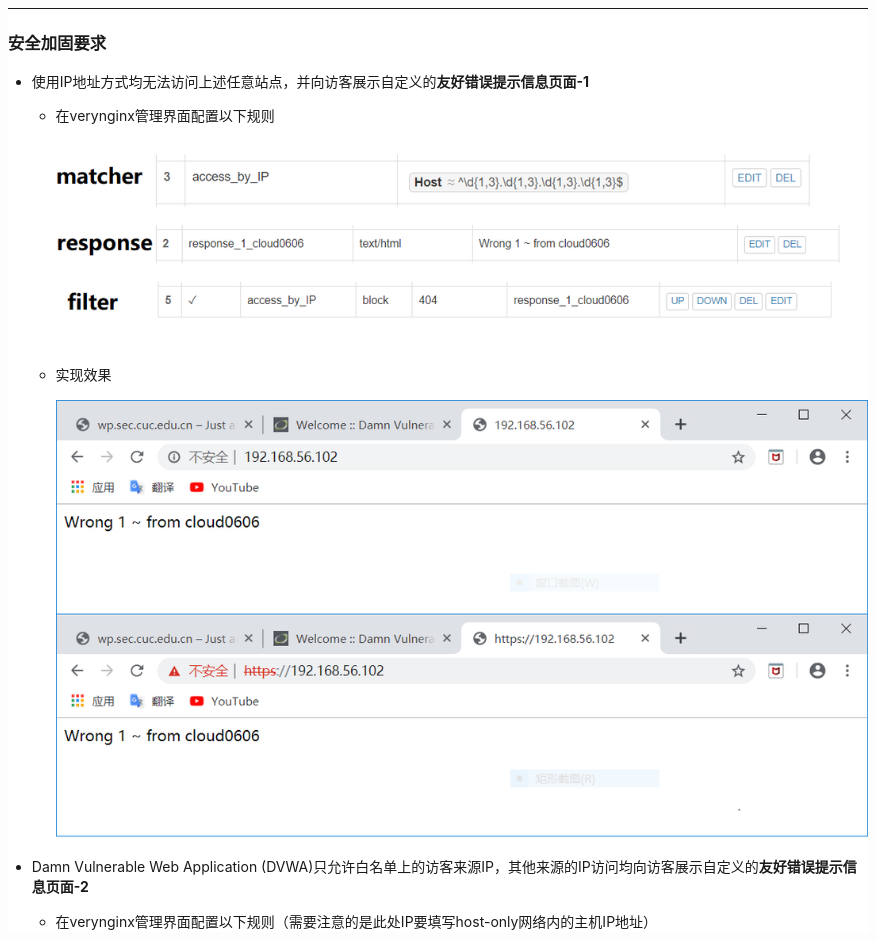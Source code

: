 ------

### 安全加固要求

- 使用IP地址方式均无法访问上述任意站点，并向访客展示自定义的**友好错误提示信息页面-1**

  - 在verynginx管理界面配置以下规则

    ![filter_access_by_IP_conf](img/filter_access_by_IP_conf.png)

  - 实现效果

    ![filter_access_by_IP_result](img/filter_access_by_IP_result.png)

- Damn Vulnerable Web Application (DVWA)只允许白名单上的访客来源IP，其他来源的IP访问均向访客展示自定义的**友好错误提示信息页面-2**

  - 在verynginx管理界面配置以下规则（需要注意的是此处IP要填写host-only网络内的主机IP地址）

